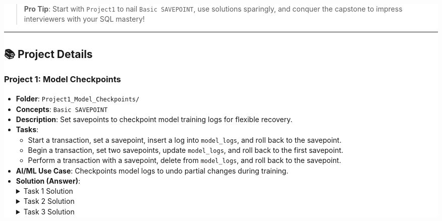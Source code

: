 > **Pro Tip**: Start with `Project1` to nail `Basic SAVEPOINT`, use solutions sparingly, and conquer the capstone to impress interviewers with your SQL mastery!

---

## 📚 Project Details

### Project 1: Model Checkpoints
- **Folder**: `Project1_Model_Checkpoints/`
- **Concepts**: `Basic SAVEPOINT`
- **Description**: Set savepoints to checkpoint model training logs for flexible recovery.
- **Tasks**:
  - Start a transaction, set a savepoint, insert a log into `model_logs`, and roll back to the savepoint.
  - Begin a transaction, set two savepoints, update `model_logs`, and roll back to the first savepoint.
  - Perform a transaction with a savepoint, delete from `model_logs`, and roll back to the savepoint.
- **AI/ML Use Case**: Checkpoints model logs to undo partial changes during training.
- **Solution (Answer)**:
  <details><summary>Task 1 Solution</summary></details>
  <details><summary>Task 2 Solution</summary></details>
  <details><summary>Task 3 Solution</summary></details>
